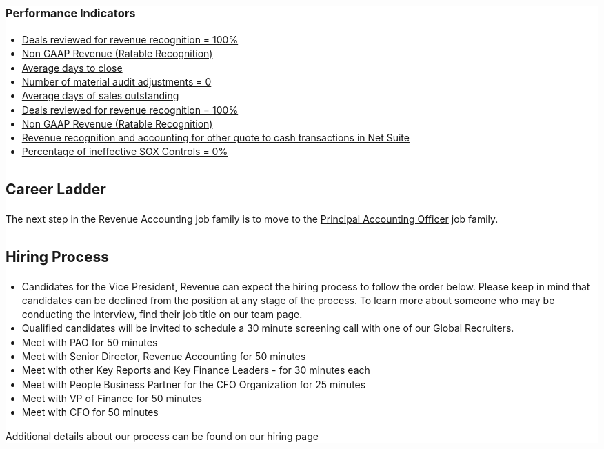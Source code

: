 
### Performance Indicators

- [Deals reviewed for revenue recognition = 100%](https://about.gitlab.com/handbook/finance/accounting/#deals-reviewed-for-revenue-recognition--100)
- [Non GAAP Revenue (Ratable Recognition)](https://about.gitlab.com/handbook/finance/accounting/#non-gaap-revenue-ratable-recognition)
- [Average days to close](https://about.gitlab.com/handbook/finance/accounting/#average-days-to-close-kpi-definition)
- [Number of material audit adjustments = 0](https://about.gitlab.com/handbook/internal-audit/#performance-measures-for-accounting-related-to-audit)
- [Average days of sales outstanding](https://about.gitlab.com/handbook/finance/accounting/#11-accounts-receivable)
- [Deals reviewed for revenue recognition = 100%](https://about.gitlab.com/handbook/finance/accounting/#deals-reviewed-for-revenue-recognition--100)
- [Non GAAP Revenue (Ratable Recognition)](https://about.gitlab.com/handbook/finance/accounting/#non-gaap-revenue-ratable-recognition)
- [Revenue recognition and accounting for other quote to cash transactions in Net Suite](https://about.gitlab.com/handbook/finance/accounting/#8-revenue-recognition-and-accounting-for-other-quote-to-cash-transactions-in-net-suite)
- [Percentage of ineffective SOX Controls = 0%](https://about.gitlab.com/handbook/internal-audit/#performance-measures-for-accounting-related-to-audit)


## Career Ladder

The next step in the Revenue Accounting job family is to move to the [Principal Accounting Officer](/job-families/finance/pao-jf/) job family.

## Hiring Process

- Candidates for the Vice President, Revenue can expect the hiring process to follow the order below. Please keep in mind that candidates can be declined from the position at any stage of the process. To learn more about someone who may be conducting the interview, find their job title on our team page.
- Qualified candidates will be invited to schedule a 30 minute screening call with one of our Global Recruiters.
- Meet with PAO for 50 minutes
- Meet with Senior Director, Revenue Accounting for 50 minutes
- Meet with other Key Reports and Key Finance Leaders - for 30 minutes each
- Meet with People Business Partner for the CFO Organization for 25 minutes
- Meet with VP of Finance for 50 minutes
- Meet with CFO for 50 minutes


Additional details about our process can be found on our [hiring page](https://about.gitlab.com/handbook/hiring/interviewing/)
